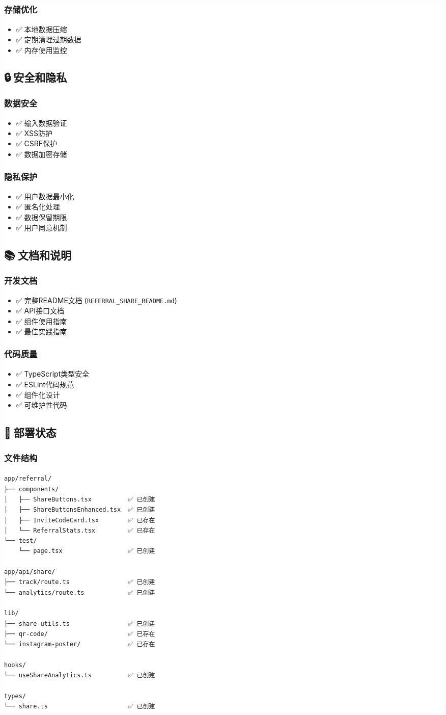 ### 存储优化
- ✅ 本地数据压缩
- ✅ 定期清理过期数据
- ✅ 内存使用监控

## 🔒 安全和隐私

### 数据安全
- ✅ 输入数据验证
- ✅ XSS防护
- ✅ CSRF保护
- ✅ 数据加密存储

### 隐私保护
- ✅ 用户数据最小化
- ✅ 匿名化处理
- ✅ 数据保留期限
- ✅ 用户同意机制

## 📚 文档和说明

### 开发文档
- ✅ 完整README文档 (`REFERRAL_SHARE_README.md`)
- ✅ API接口文档
- ✅ 组件使用指南
- ✅ 最佳实践指南

### 代码质量
- ✅ TypeScript类型安全
- ✅ ESLint代码规范
- ✅ 组件化设计
- ✅ 可维护性代码

## 🚀 部署状态

### 文件结构
```
app/referral/
├── components/
│   ├── ShareButtons.tsx          ✅ 已创建
│   ├── ShareButtonsEnhanced.tsx  ✅ 已创建
│   ├── InviteCodeCard.tsx        ✅ 已存在
│   └── ReferralStats.tsx         ✅ 已存在
└── test/
    └── page.tsx                  ✅ 已创建

app/api/share/
├── track/route.ts                ✅ 已创建
└── analytics/route.ts            ✅ 已创建

lib/
├── share-utils.ts                ✅ 已创建
├── qr-code/                      ✅ 已存在
└── instagram-poster/             ✅ 已存在

hooks/
└── useShareAnalytics.ts          ✅ 已创建

types/
└── share.ts                      ✅ 已创建
```